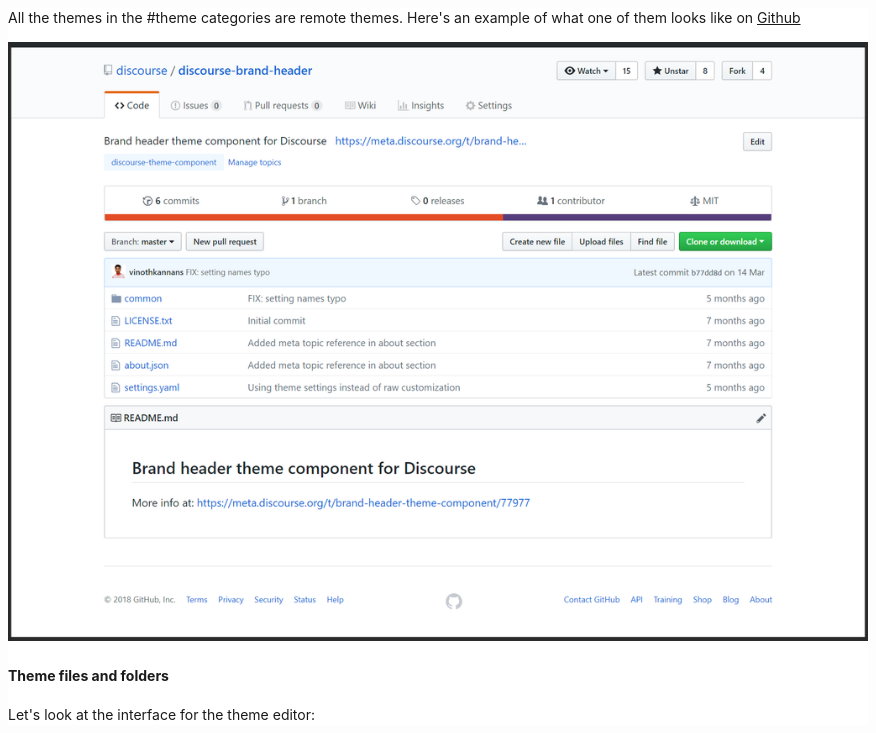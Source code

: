 All the themes in the #theme categories are remote themes. Here's an example of what one of them looks like on [Github](https://github.com/discourse/discourse-brand-header)

![Capture2|690x481, 72%](/assets/beginners-guide-5.PNG)

#### Theme files and folders

Let's look at the interface for the theme editor:

